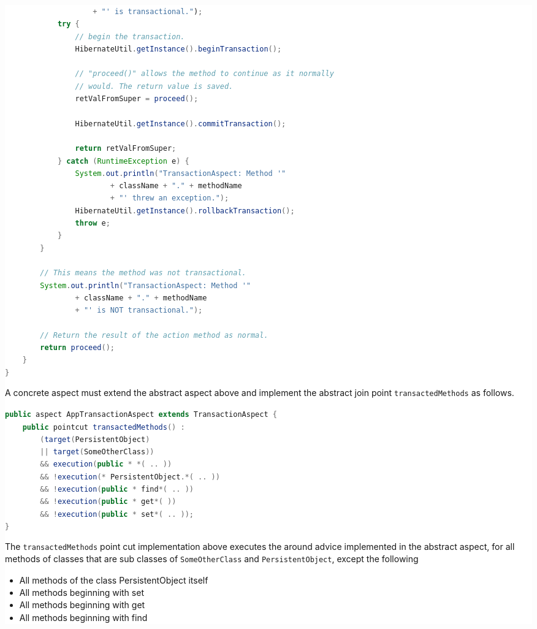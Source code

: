 ```java
                    + "' is transactional.");
            try {
                // begin the transaction.
                HibernateUtil.getInstance().beginTransaction();

                // "proceed()" allows the method to continue as it normally
                // would. The return value is saved.
                retValFromSuper = proceed();

                HibernateUtil.getInstance().commitTransaction();

                return retValFromSuper;
            } catch (RuntimeException e) {
                System.out.println("TransactionAspect: Method '"
                        + className + "." + methodName
                        + "' threw an exception.");
                HibernateUtil.getInstance().rollbackTransaction();
                throw e;
            }
        }

        // This means the method was not transactional.
        System.out.println("TransactionAspect: Method '"
                + className + "." + methodName
                + "' is NOT transactional.");

        // Return the result of the action method as normal.
        return proceed();
    }
}
```

A concrete aspect must extend the abstract aspect above and implement the abstract join point `transactedMethods` as follows.

```java
public aspect AppTransactionAspect extends TransactionAspect {
    public pointcut transactedMethods() :
        (target(PersistentObject)
        || target(SomeOtherClass))
        && execution(public * *( .. ))
        && !execution(* PersistentObject.*( .. ))
        && !execution(public * find*( .. ))
        && !execution(public * get*( ))
        && !execution(public * set*( .. ));
}
```

The `transactedMethods` point cut implementation above executes the around advice implemented in the abstract aspect, for all methods of classes that are sub classes of `SomeOtherClass` and `PersistentObject`, except the following

* All methods of the class PersistentObject itself
* All methods beginning with set
* All methods beginning with get
* All methods beginning with find
